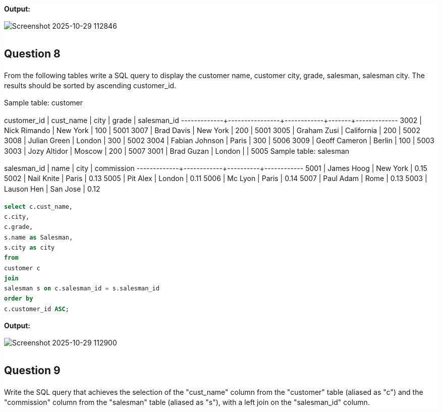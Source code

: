 **Output:**

<img width="838" height="471" alt="Screenshot 2025-10-29 112846" src="https://github.com/user-attachments/assets/90132fcb-2484-4f86-831f-59ea20320bb8" />


**Question 8**
---
From the following tables write a SQL query to display the customer name, customer city, grade, salesman, salesman city. The results should be sorted by ascending customer_id.  

Sample table: customer

 customer_id |   cust_name    |    city    | grade | salesman_id 
-------------+----------------+------------+-------+-------------
        3002 | Nick Rimando   | New York   |   100 |        5001
        3007 | Brad Davis     | New York   |   200 |        5001
        3005 | Graham Zusi    | California |   200 |        5002
        3008 | Julian Green   | London     |   300 |        5002
        3004 | Fabian Johnson | Paris      |   300 |        5006
        3009 | Geoff Cameron  | Berlin     |   100 |        5003
        3003 | Jozy Altidor   | Moscow     |   200 |        5007
        3001 | Brad Guzan     | London     |       |        5005
Sample table: salesman

 salesman_id |    name    |   city   | commission 
-------------+------------+----------+------------
        5001 | James Hoog | New York |       0.15
        5002 | Nail Knite | Paris    |       0.13
        5005 | Pit Alex   | London   |       0.11
        5006 | Mc Lyon    | Paris    |       0.14
        5007 | Paul Adam  | Rome     |       0.13
        5003 | Lauson Hen | San Jose |       0.12

```sql
select c.cust_name,
c.city,
c.grade,
s.name as Salesman,
s.city as city
from 
customer c
join
salesman s on c.salesman_id = s.salesman_id
order by
c.customer_id ASC;
```

**Output:**

<img width="1273" height="918" alt="Screenshot 2025-10-29 112900" src="https://github.com/user-attachments/assets/d97565a2-422d-4784-8288-a7dbb1c36d14" />


**Question 9**
---
Write the SQL query that achieves the selection of the "cust_name" column from the "customer" table (aliased as "c") and the "commission" column from the "salesman" table (aliased as "s"), with a left join on the "salesman_id" column.

